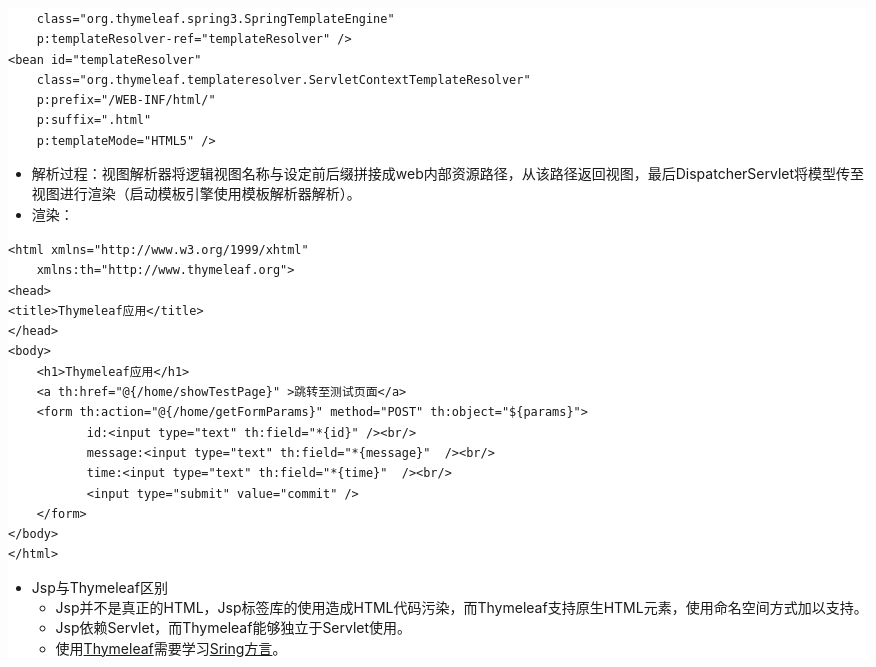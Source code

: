   ```
      class="org.thymeleaf.spring3.SpringTemplateEngine"
      p:templateResolver-ref="templateResolver" />
  <bean id="templateResolver"
      class="org.thymeleaf.templateresolver.ServletContextTemplateResolver"
      p:prefix="/WEB-INF/html/"
      p:suffix=".html"
      p:templateMode="HTML5" />
  ```
  * 解析过程：视图解析器将逻辑视图名称与设定前后缀拼接成web内部资源路径，从该路径返回视图，最后DispatcherServlet将模型传至视图进行渲染（启动模板引擎使用模板解析器解析）。
  * 渲染：
  ```
  <html xmlns="http://www.w3.org/1999/xhtml"
      xmlns:th="http://www.thymeleaf.org">
  <head>
  <title>Thymeleaf应用</title>
  </head>
  <body>
      <h1>Thymeleaf应用</h1>
      <a th:href="@{/home/showTestPage}" >跳转至测试页面</a>
      <form th:action="@{/home/getFormParams}" method="POST" th:object="${params}">
             id:<input type="text" th:field="*{id}" /><br/>
             message:<input type="text" th:field="*{message}"  /><br/>
             time:<input type="text" th:field="*{time}"  /><br/>
             <input type="submit" value="commit" />
      </form>
  </body>
  </html>
  ```
  * Jsp与Thymeleaf区别
    * Jsp并不是真正的HTML，Jsp标签库的使用造成HTML代码污染，而Thymeleaf支持原生HTML元素，使用命名空间方式加以支持。
    * Jsp依赖Servlet，而Thymeleaf能够独立于Servlet使用。
    * 使用[Thymeleaf](https://www.thymeleaf.org/index.html)需要学习[Sring方言](https://blog.csdn.net/zrk1000/article/details/72667478)。

